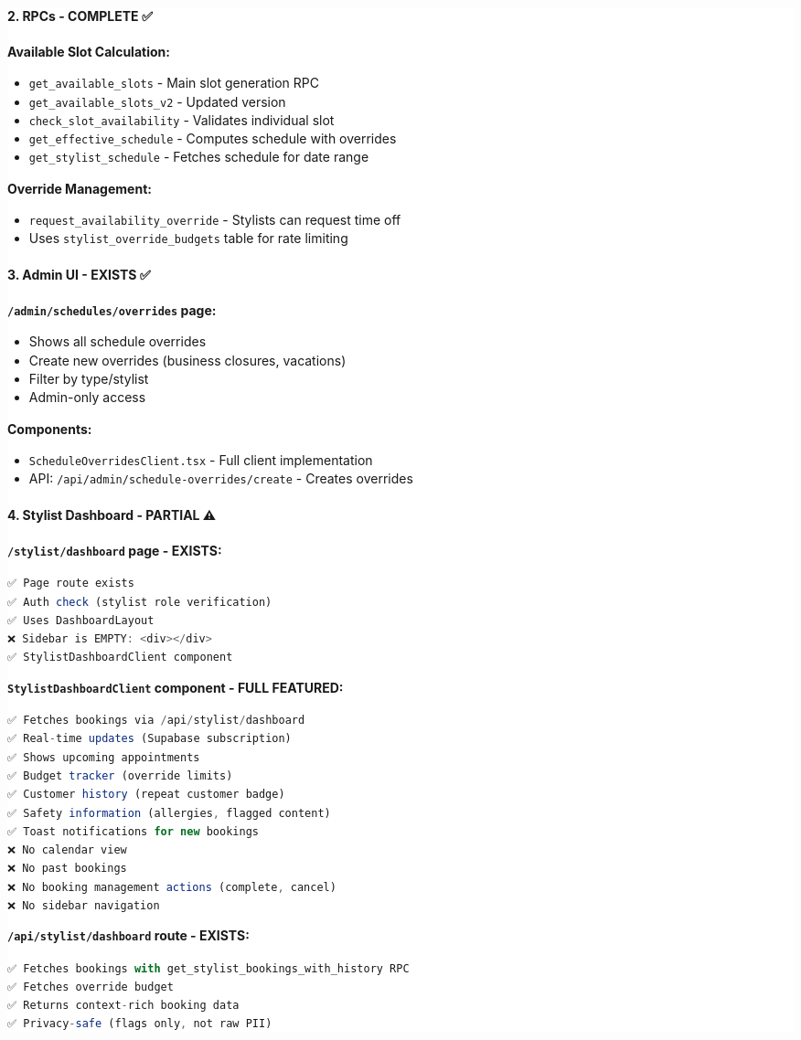 #### 2. **RPCs - COMPLETE** ✅

**Available Slot Calculation:**
- `get_available_slots` - Main slot generation RPC
- `get_available_slots_v2` - Updated version
- `check_slot_availability` - Validates individual slot
- `get_effective_schedule` - Computes schedule with overrides
- `get_stylist_schedule` - Fetches schedule for date range

**Override Management:**
- `request_availability_override` - Stylists can request time off
- Uses `stylist_override_budgets` table for rate limiting

#### 3. **Admin UI - EXISTS** ✅

**`/admin/schedules/overrides` page:**
- Shows all schedule overrides
- Create new overrides (business closures, vacations)
- Filter by type/stylist
- Admin-only access

**Components:**
- `ScheduleOverridesClient.tsx` - Full client implementation
- API: `/api/admin/schedule-overrides/create` - Creates overrides

#### 4. **Stylist Dashboard - PARTIAL** ⚠️

**`/stylist/dashboard` page - EXISTS:**
```typescript
✅ Page route exists
✅ Auth check (stylist role verification)
✅ Uses DashboardLayout
❌ Sidebar is EMPTY: <div></div>
✅ StylistDashboardClient component
```

**`StylistDashboardClient` component - FULL FEATURED:**
```typescript
✅ Fetches bookings via /api/stylist/dashboard
✅ Real-time updates (Supabase subscription)
✅ Shows upcoming appointments
✅ Budget tracker (override limits)
✅ Customer history (repeat customer badge)
✅ Safety information (allergies, flagged content)
✅ Toast notifications for new bookings
❌ No calendar view
❌ No past bookings
❌ No booking management actions (complete, cancel)
❌ No sidebar navigation
```

**`/api/stylist/dashboard` route - EXISTS:**
```typescript
✅ Fetches bookings with get_stylist_bookings_with_history RPC
✅ Fetches override budget
✅ Returns context-rich booking data
✅ Privacy-safe (flags only, not raw PII)
```
